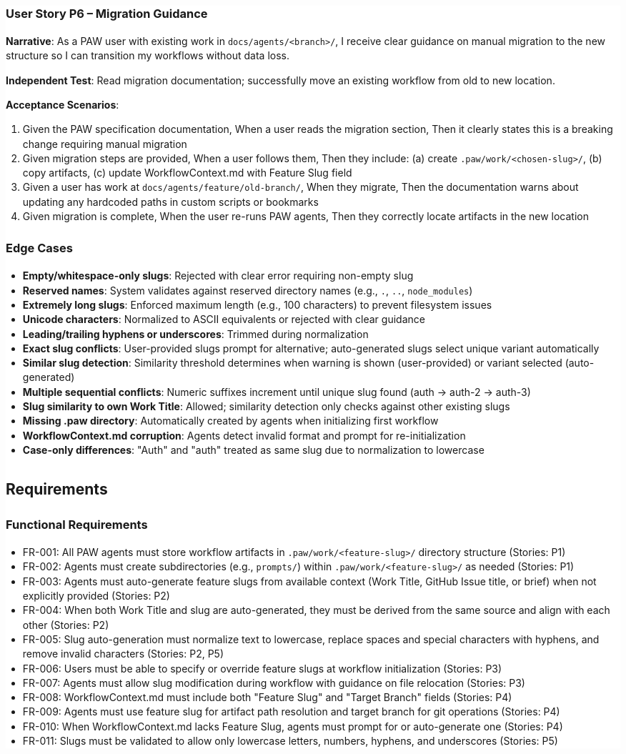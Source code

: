 ### User Story P6 – Migration Guidance
**Narrative**: As a PAW user with existing work in `docs/agents/<branch>/`, I receive clear guidance on manual migration to the new structure so I can transition my workflows without data loss.

**Independent Test**: Read migration documentation; successfully move an existing workflow from old to new location.

**Acceptance Scenarios**:
1. Given the PAW specification documentation, When a user reads the migration section, Then it clearly states this is a breaking change requiring manual migration
2. Given migration steps are provided, When a user follows them, Then they include: (a) create `.paw/work/<chosen-slug>/`, (b) copy artifacts, (c) update WorkflowContext.md with Feature Slug field
3. Given a user has work at `docs/agents/feature/old-branch/`, When they migrate, Then the documentation warns about updating any hardcoded paths in custom scripts or bookmarks
4. Given migration is complete, When the user re-runs PAW agents, Then they correctly locate artifacts in the new location

### Edge Cases
- **Empty/whitespace-only slugs**: Rejected with clear error requiring non-empty slug
- **Reserved names**: System validates against reserved directory names (e.g., `.`, `..`, `node_modules`)
- **Extremely long slugs**: Enforced maximum length (e.g., 100 characters) to prevent filesystem issues
- **Unicode characters**: Normalized to ASCII equivalents or rejected with clear guidance
- **Leading/trailing hyphens or underscores**: Trimmed during normalization
- **Exact slug conflicts**: User-provided slugs prompt for alternative; auto-generated slugs select unique variant automatically
- **Similar slug detection**: Similarity threshold determines when warning is shown (user-provided) or variant selected (auto-generated)
- **Multiple sequential conflicts**: Numeric suffixes increment until unique slug found (auth → auth-2 → auth-3)
- **Slug similarity to own Work Title**: Allowed; similarity detection only checks against other existing slugs
- **Missing .paw directory**: Automatically created by agents when initializing first workflow
- **WorkflowContext.md corruption**: Agents detect invalid format and prompt for re-initialization
- **Case-only differences**: "Auth" and "auth" treated as same slug due to normalization to lowercase

## Requirements

### Functional Requirements
- FR-001: All PAW agents must store workflow artifacts in `.paw/work/<feature-slug>/` directory structure (Stories: P1)
- FR-002: Agents must create subdirectories (e.g., `prompts/`) within `.paw/work/<feature-slug>/` as needed (Stories: P1)
- FR-003: Agents must auto-generate feature slugs from available context (Work Title, GitHub Issue title, or brief) when not explicitly provided (Stories: P2)
- FR-004: When both Work Title and slug are auto-generated, they must be derived from the same source and align with each other (Stories: P2)
- FR-005: Slug auto-generation must normalize text to lowercase, replace spaces and special characters with hyphens, and remove invalid characters (Stories: P2, P5)
- FR-006: Users must be able to specify or override feature slugs at workflow initialization (Stories: P3)
- FR-007: Agents must allow slug modification during workflow with guidance on file relocation (Stories: P3)
- FR-008: WorkflowContext.md must include both "Feature Slug" and "Target Branch" fields (Stories: P4)
- FR-009: Agents must use feature slug for artifact path resolution and target branch for git operations (Stories: P4)
- FR-010: When WorkflowContext.md lacks Feature Slug, agents must prompt for or auto-generate one (Stories: P4)
- FR-011: Slugs must be validated to allow only lowercase letters, numbers, hyphens, and underscores (Stories: P5)